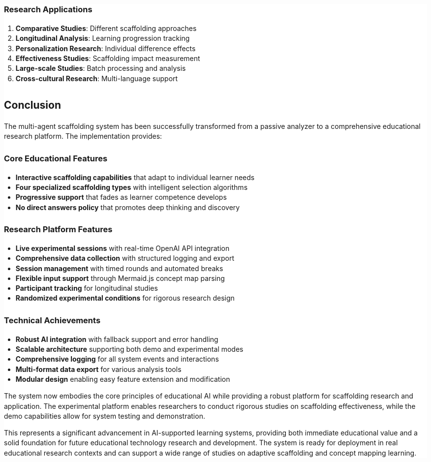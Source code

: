 ### Research Applications
1. **Comparative Studies**: Different scaffolding approaches
2. **Longitudinal Analysis**: Learning progression tracking
3. **Personalization Research**: Individual difference effects
4. **Effectiveness Studies**: Scaffolding impact measurement
5. **Large-scale Studies**: Batch processing and analysis
6. **Cross-cultural Research**: Multi-language support

## Conclusion

The multi-agent scaffolding system has been successfully transformed from a passive analyzer to a comprehensive educational research platform. The implementation provides:

### Core Educational Features
- **Interactive scaffolding capabilities** that adapt to individual learner needs
- **Four specialized scaffolding types** with intelligent selection algorithms
- **Progressive support** that fades as learner competence develops
- **No direct answers policy** that promotes deep thinking and discovery

### Research Platform Features
- **Live experimental sessions** with real-time OpenAI API integration
- **Comprehensive data collection** with structured logging and export
- **Session management** with timed rounds and automated breaks
- **Flexible input support** through Mermaid.js concept map parsing
- **Participant tracking** for longitudinal studies
- **Randomized experimental conditions** for rigorous research design

### Technical Achievements
- **Robust AI integration** with fallback support and error handling
- **Scalable architecture** supporting both demo and experimental modes
- **Comprehensive logging** for all system events and interactions
- **Multi-format data export** for various analysis tools
- **Modular design** enabling easy feature extension and modification

The system now embodies the core principles of educational AI while providing a robust platform for scaffolding research and application. The experimental platform enables researchers to conduct rigorous studies on scaffolding effectiveness, while the demo capabilities allow for system testing and demonstration.

This represents a significant advancement in AI-supported learning systems, providing both immediate educational value and a solid foundation for future educational technology research and development. The system is ready for deployment in real educational research contexts and can support a wide range of studies on adaptive scaffolding and concept mapping learning.
